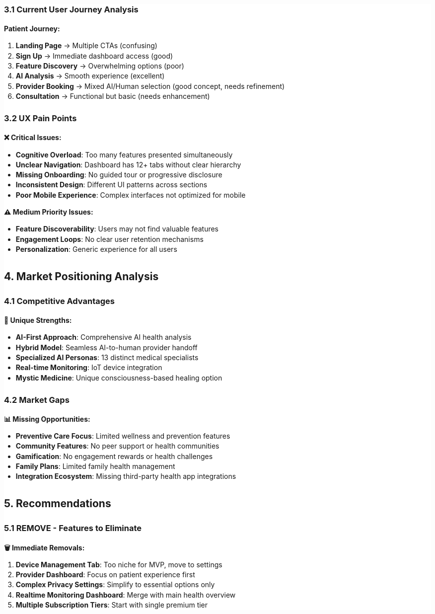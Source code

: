 ### 3.1 Current User Journey Analysis

**Patient Journey:**
1. **Landing Page** → Multiple CTAs (confusing)
2. **Sign Up** → Immediate dashboard access (good)
3. **Feature Discovery** → Overwhelming options (poor)
4. **AI Analysis** → Smooth experience (excellent)
5. **Provider Booking** → Mixed AI/Human selection (good concept, needs refinement)
6. **Consultation** → Functional but basic (needs enhancement)

### 3.2 UX Pain Points

**❌ Critical Issues:**
- **Cognitive Overload**: Too many features presented simultaneously
- **Unclear Navigation**: Dashboard has 12+ tabs without clear hierarchy
- **Missing Onboarding**: No guided tour or progressive disclosure
- **Inconsistent Design**: Different UI patterns across sections
- **Poor Mobile Experience**: Complex interfaces not optimized for mobile

**⚠️ Medium Priority Issues:**
- **Feature Discoverability**: Users may not find valuable features
- **Engagement Loops**: No clear user retention mechanisms
- **Personalization**: Generic experience for all users

## 4. Market Positioning Analysis

### 4.1 Competitive Advantages

**🎯 Unique Strengths:**
- **AI-First Approach**: Comprehensive AI health analysis
- **Hybrid Model**: Seamless AI-to-human provider handoff
- **Specialized AI Personas**: 13 distinct medical specialists
- **Real-time Monitoring**: IoT device integration
- **Mystic Medicine**: Unique consciousness-based healing option

### 4.2 Market Gaps

**📊 Missing Opportunities:**
- **Preventive Care Focus**: Limited wellness and prevention features
- **Community Features**: No peer support or health communities
- **Gamification**: No engagement rewards or health challenges
- **Family Plans**: Limited family health management
- **Integration Ecosystem**: Missing third-party health app integrations

## 5. Recommendations

### 5.1 REMOVE - Features to Eliminate

**🗑️ Immediate Removals:**
1. **Device Management Tab**: Too niche for MVP, move to settings
2. **Provider Dashboard**: Focus on patient experience first
3. **Complex Privacy Settings**: Simplify to essential options only
4. **Realtime Monitoring Dashboard**: Merge with main health overview
5. **Multiple Subscription Tiers**: Start with single premium tier
